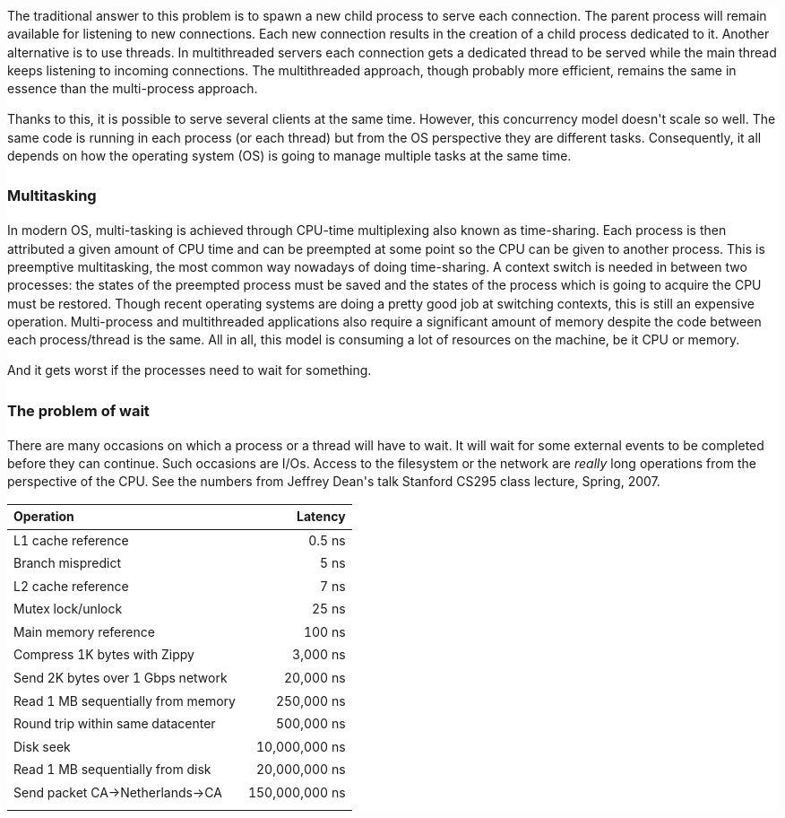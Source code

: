 The traditional answer to this problem is to spawn a new child process to serve each connection. The parent process will remain available for listening to new connections. Each new connection results in the creation of a child process dedicated to it. Another alternative is to use threads. In multithreaded servers each connection gets a dedicated thread to be served while the main thread keeps listening to incoming connections. The multithreaded approach, though probably more efficient, remains the same in essence than the multi-process approach.

Thanks to this, it is possible to serve several clients at the same time. However, this concurrency model doesn't scale so well. The same code is running in each process (or each thread) but from the OS perspective they are different tasks. Consequently, it all depends on how the operating system (OS) is going to manage multiple tasks at the same time.

### Multitasking

In modern OS, multi-tasking is achieved through CPU-time multiplexing also known as time-sharing. Each process is then attributed a given amount of CPU time and can be preempted at some point so the CPU can be given to another process. This is preemptive multitasking, the most common way nowadays of doing time-sharing. A context switch is needed in between two processes: the states of the preempted process must be saved and the states of the process which is going to acquire the CPU must be restored. Though recent operating systems are doing a pretty good job at switching contexts, this is still an expensive operation. Multi-process and multithreaded applications also require a significant amount of memory despite the code between each process/thread is the same. All in all, this model is consuming a lot of resources on the machine, be it CPU or memory.

And it gets worst if the processes need to wait for something.

### The problem of wait

There are many occasions on which a process or a thread will have to wait. It will wait for some external events to be completed before they can continue. Such occasions are I/Os. Access to the filesystem or the network are *really* long operations from the perspective of the CPU. See the numbers from Jeffrey Dean's talk Stanford CS295 class lecture, Spring, 2007.

| Operation                             |          Latency |
|:--------------------------------------|-----------------:|
| L1 cache reference                    |           0.5 ns |
| Branch mispredict                     |           5   ns |
| L2 cache reference                    |           7   ns |
| Mutex lock/unlock                     |          25   ns |
| Main memory reference                 |         100   ns |
| Compress 1K bytes with Zippy          |       3,000   ns |
| Send 2K bytes over 1 Gbps network     |      20,000   ns |
| Read 1 MB sequentially from memory    |     250,000   ns |
| Round trip within same datacenter     |     500,000   ns |
| Disk seek                             |  10,000,000   ns |
| Read 1 MB sequentially from disk      |  20,000,000   ns |
| Send packet CA->Netherlands->CA       | 150,000,000   ns |
|                                       |                  |
